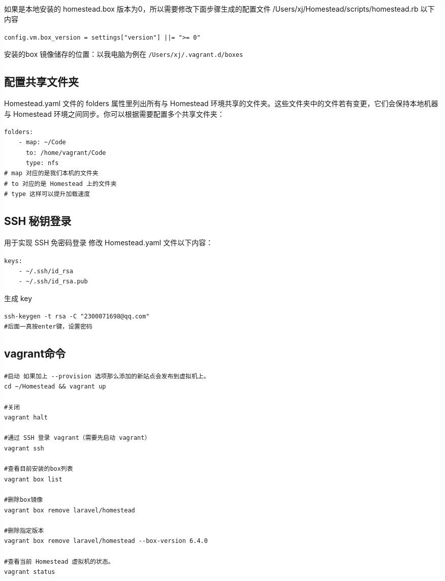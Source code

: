 如果是本地安装的 homestead.box 版本为0，所以需要修改下面步骤生成的配置文件 /Users/xj/Homestead/scripts/homestead.rb 以下内容

```
config.vm.box_version = settings["version"] ||= ">= 0"
```

安装的box 镜像储存的位置：以我电脑为例在 `/Users/xj/.vagrant.d/boxes` 

## 配置共享文件夹

Homestead.yaml 文件的 folders 属性里列出所有与 Homestead 环境共享的文件夹。这些文件夹中的文件若有变更，它们会保持本地机器与 Homestead 环境之间同步。你可以根据需要配置多个共享文件夹：
```
folders:
    - map: ~/Code  
      to: /home/vagrant/Code
      type: nfs
# map 对应的是我们本机的文件夹
# to 对应的是 Homestead 上的文件夹
# type 这样可以提升加载速度
```

## SSH 秘钥登录
用于实现 SSH 免密码登录
修改 Homestead.yaml 文件以下内容：
```
keys:
    - ~/.ssh/id_rsa
    - ~/.ssh/id_rsa.pub
```

生成 key
```
ssh-keygen -t rsa -C "2300071698@qq.com"
#后面一真按enter键，设置密码
```

## vagrant命令

```
#启动 如果加上 --provision 选项那么添加的新站点会发布到虚拟机上。
cd ~/Homestead && vagrant up

#关闭
vagrant halt

#通过 SSH 登录 vagrant（需要先启动 vagrant）
vagrant ssh

#查看目前安装的box列表
vagrant box list

#删除box镜像
vagrant box remove laravel/homestead

#删除指定版本
vagrant box remove laravel/homestead --box-version 6.4.0

#查看当前 Homestead 虚拟机的状态。
vagrant status
```
